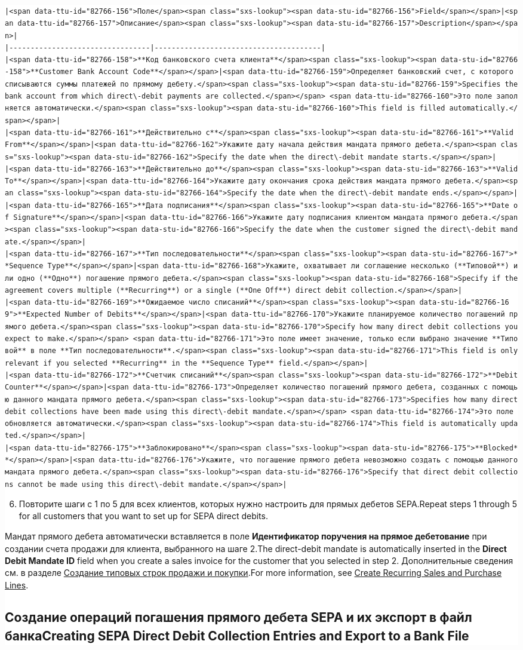     |<span data-ttu-id="82766-156">Поле</span><span class="sxs-lookup"><span data-stu-id="82766-156">Field</span></span>|<span data-ttu-id="82766-157">Описание</span><span class="sxs-lookup"><span data-stu-id="82766-157">Description</span></span>|  
    |---------------------------------|---------------------------------------|  
    |<span data-ttu-id="82766-158">**Код банковского счета клиента**</span><span class="sxs-lookup"><span data-stu-id="82766-158">**Customer Bank Account Code**</span></span>|<span data-ttu-id="82766-159">Определяет банковский счет, с которого списываются суммы платежей по прямому дебету.</span><span class="sxs-lookup"><span data-stu-id="82766-159">Specifies the bank account from which direct\-debit payments are collected.</span></span> <span data-ttu-id="82766-160">Это поле заполняется автоматически.</span><span class="sxs-lookup"><span data-stu-id="82766-160">This field is filled automatically.</span></span>|  
    |<span data-ttu-id="82766-161">**Действительно с**</span><span class="sxs-lookup"><span data-stu-id="82766-161">**Valid From**</span></span>|<span data-ttu-id="82766-162">Укажите дату начала действия мандата прямого дебета.</span><span class="sxs-lookup"><span data-stu-id="82766-162">Specify the date when the direct\-debit mandate starts.</span></span>|  
    |<span data-ttu-id="82766-163">**Действительно до**</span><span class="sxs-lookup"><span data-stu-id="82766-163">**Valid To**</span></span>|<span data-ttu-id="82766-164">Укажите дату окончания срока действия мандата прямого дебета.</span><span class="sxs-lookup"><span data-stu-id="82766-164">Specify the date when the direct\-debit mandate ends.</span></span>|  
    |<span data-ttu-id="82766-165">**Дата подписания**</span><span class="sxs-lookup"><span data-stu-id="82766-165">**Date of Signature**</span></span>|<span data-ttu-id="82766-166">Укажите дату подписания клиентом мандата прямого дебета.</span><span class="sxs-lookup"><span data-stu-id="82766-166">Specify the date when the customer signed the direct\-debit mandate.</span></span>|  
    |<span data-ttu-id="82766-167">**Тип последовательности**</span><span class="sxs-lookup"><span data-stu-id="82766-167">**Sequence Type**</span></span>|<span data-ttu-id="82766-168">Укажите, охватывает ли соглашение несколько (**Типовой**) или одно (**Одно**) погашение прямого дебета.</span><span class="sxs-lookup"><span data-stu-id="82766-168">Specify if the agreement covers multiple (**Recurring**) or a single (**One Off**) direct debit collection.</span></span>|  
    |<span data-ttu-id="82766-169">**Ожидаемое число списаний**</span><span class="sxs-lookup"><span data-stu-id="82766-169">**Expected Number of Debits**</span></span>|<span data-ttu-id="82766-170">Укажите планируемое количество погашений прямого дебета.</span><span class="sxs-lookup"><span data-stu-id="82766-170">Specify how many direct debit collections you expect to make.</span></span> <span data-ttu-id="82766-171">Это поле имеет значение, только если выбрано значение **Типовой** в поле **Тип последовательности**.</span><span class="sxs-lookup"><span data-stu-id="82766-171">This field is only relevant if you selected **Recurring** in the **Sequence Type** field.</span></span>|  
    |<span data-ttu-id="82766-172">**Счетчик списаний**</span><span class="sxs-lookup"><span data-stu-id="82766-172">**Debit Counter**</span></span>|<span data-ttu-id="82766-173">Определяет количество погашений прямого дебета, созданных с помощью данного мандата прямого дебета.</span><span class="sxs-lookup"><span data-stu-id="82766-173">Specifies how many direct debit collections have been made using this direct\-debit mandate.</span></span> <span data-ttu-id="82766-174">Это поле обновляется автоматически.</span><span class="sxs-lookup"><span data-stu-id="82766-174">This field is automatically updated.</span></span>|  
    |<span data-ttu-id="82766-175">**Заблокировано**</span><span class="sxs-lookup"><span data-stu-id="82766-175">**Blocked**</span></span>|<span data-ttu-id="82766-176">Укажите, что погашение прямого дебета невозможно создать с помощью данного мандата прямого дебета.</span><span class="sxs-lookup"><span data-stu-id="82766-176">Specify that direct debit collections cannot be made using this direct\-debit mandate.</span></span>|  

6.  <span data-ttu-id="82766-177">Повторите шаги с 1 по 5 для всех клиентов, которых нужно настроить для прямых дебетов SEPA.</span><span class="sxs-lookup"><span data-stu-id="82766-177">Repeat steps 1 through 5 for all customers that you want to set up for SEPA direct debits.</span></span>  

 <span data-ttu-id="82766-178">Мандат прямого дебета автоматически вставляется в поле **Идентификатор поручения на прямое дебетование** при создании счета продажи для клиента, выбранного на шаге 2.</span><span class="sxs-lookup"><span data-stu-id="82766-178">The direct-debit mandate is automatically inserted in the **Direct Debit Mandate ID** field when you create a sales invoice for the customer that you selected in step 2.</span></span> <span data-ttu-id="82766-179">Дополнительные сведения см. в разделе [Создание типовых строк продажи и покупки](sales-how-work-standard-lines.md).</span><span class="sxs-lookup"><span data-stu-id="82766-179">For more information, see [Create Recurring Sales and Purchase Lines](sales-how-work-standard-lines.md).</span></span>

## <a name="creating-sepa-direct-debit-collection-entries-and-export-to-a-bank-file"></a><span data-ttu-id="82766-180">Создание операций погашения прямого дебета SEPA и их экспорт в файл банка</span><span class="sxs-lookup"><span data-stu-id="82766-180">Creating SEPA Direct Debit Collection Entries and Export to a Bank File</span></span>